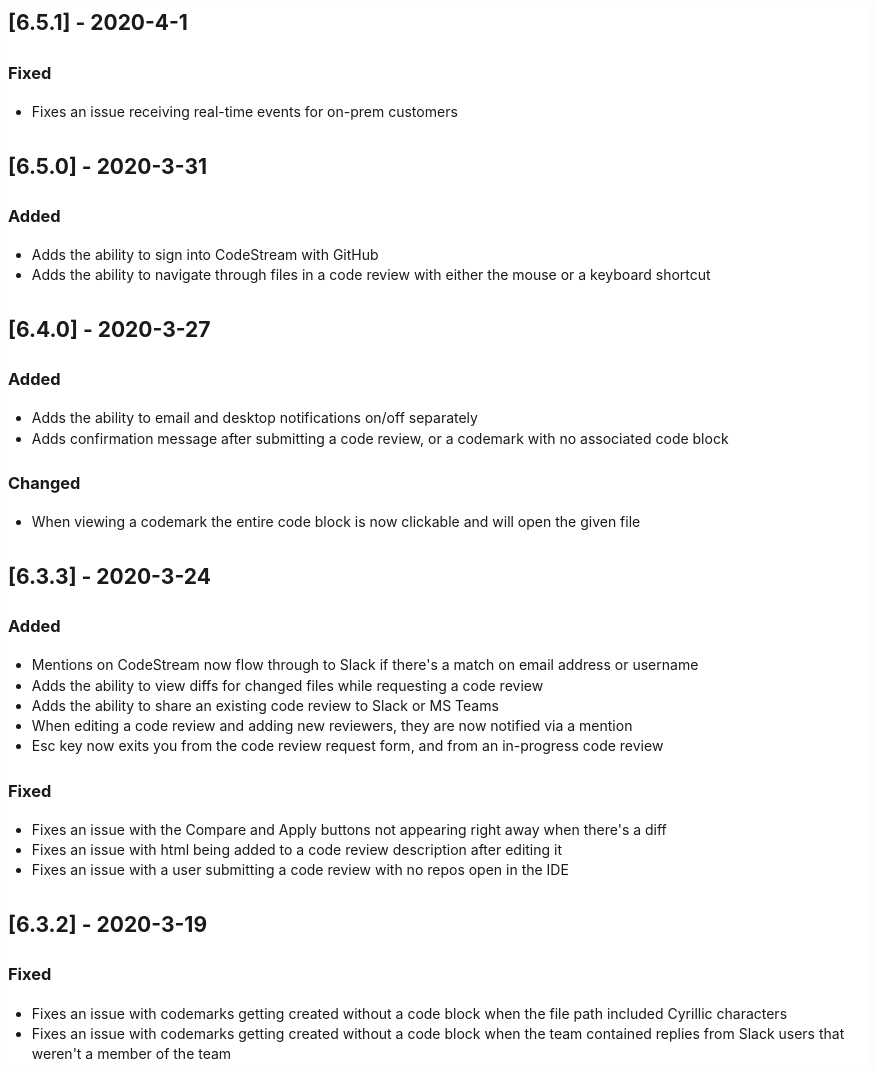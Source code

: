 ## [6.5.1] - 2020-4-1

### Fixed

- Fixes an issue receiving real-time events for on-prem customers

## [6.5.0] - 2020-3-31

### Added

- Adds the ability to sign into CodeStream with GitHub
- Adds the ability to navigate through files in a code review with either the mouse or a keyboard shortcut

## [6.4.0] - 2020-3-27

### Added

- Adds the ability to email and desktop notifications on/off separately
- Adds confirmation message after submitting a code review, or a codemark with no associated code block

### Changed

- When viewing a codemark the entire code block is now clickable and will open the given file

## [6.3.3] - 2020-3-24

### Added

- Mentions on CodeStream now flow through to Slack if there's a match on email address or username
- Adds the ability to view diffs for changed files while requesting a code review
- Adds the ability to share an existing code review to Slack or MS Teams
- When editing a code review and adding new reviewers, they are now notified via a mention
- Esc key now exits you from the code review request form, and from an in-progress code review

### Fixed

- Fixes an issue with the Compare and Apply buttons not appearing right away when there's a diff
- Fixes an issue with html being added to a code review description after editing it
- Fixes an issue with a user submitting a code review with no repos open in the IDE

## [6.3.2] - 2020-3-19

### Fixed

- Fixes an issue with codemarks getting created without a code block when the file path included Cyrillic characters
- Fixes an issue with codemarks getting created without a code block when the team contained replies from Slack users that weren't a member of the team
